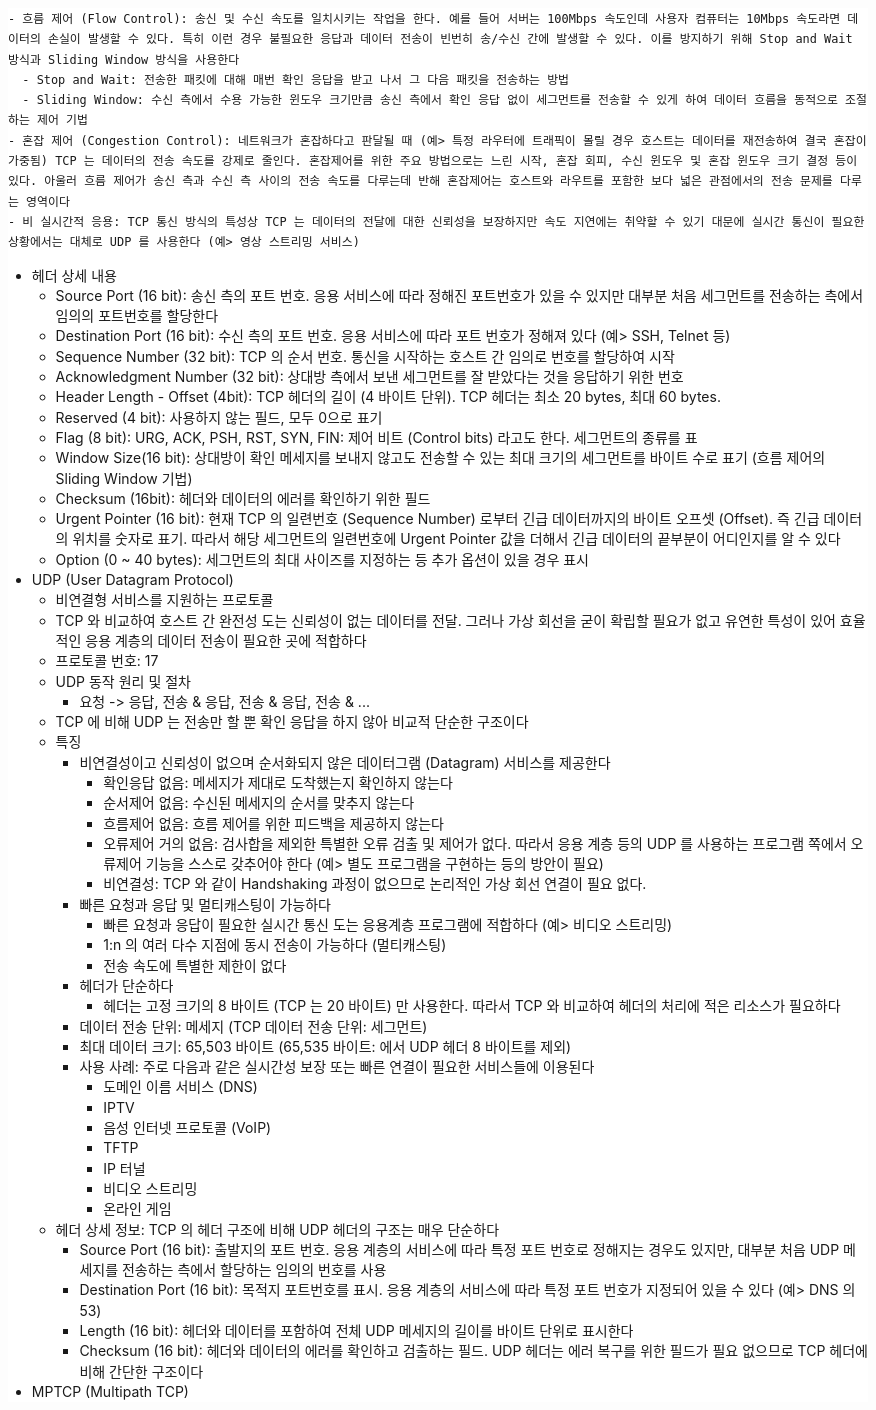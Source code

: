 	- 흐름 제어 (Flow Control): 송신 및 수신 속도를 일치시키는 작업을 한다. 예를 들어 서버는 100Mbps 속도인데 사용자 컴퓨터는 10Mbps 속도라면 데이터의 손실이 발생할 수 있다. 특히 이런 경우 불필요한 응답과 데이터 전송이 빈번히 송/수신 간에 발생할 수 있다. 이를 방지하기 위해 Stop and Wait 방식과 Sliding Window 방식을 사용한다
	  - Stop and Wait: 전송한 패킷에 대해 매번 확인 응답을 받고 나서 그 다음 패킷을 전송하는 방법
	  - Sliding Window: 수신 측에서 수용 가능한 윈도우 크기만큼 송신 측에서 확인 응답 없이 세그먼트를 전송할 수 있게 하여 데이터 흐름을 동적으로 조절하는 제어 기법
	- 혼잡 제어 (Congestion Control): 네트워크가 혼잡하다고 판달될 때 (예> 특정 라우터에 트래픽이 몰릴 경우 호스트는 데이터를 재전송하여 결국 혼잡이 가중됨) TCP 는 데이터의 전송 속도를 강제로 줄인다. 혼잡제어를 위한 주요 방법으로는 느린 시작, 혼잡 회피, 수신 윈도우 및 혼잡 윈도우 크기 결정 등이 있다. 아울러 흐름 제어가 송신 측과 수신 측 사이의 전송 속도를 다루는데 반해 혼잡제어는 호스트와 라우트를 포함한 보다 넓은 관점에서의 전송 문제를 다루는 영역이다
	- 비 실시간적 응용: TCP 통신 방식의 특성상 TCP 는 데이터의 전달에 대한 신뢰성을 보장하지만 속도 지연에는 취약할 수 있기 대문에 실시간 통신이 필요한 상황에서는 대체로 UDP 를 사용한다 (예> 영상 스트리밍 서비스)
  - 헤더 상세 내용
	- Source Port (16 bit): 송신 측의 포트 번호. 응용 서비스에 따라 정해진 포트번호가 있을 수 있지만 대부분 처음 세그먼트를 전송하는 측에서 임의의 포트번호를 할당한다
	- Destination Port (16 bit): 수신 측의 포트 번호. 응용 서비스에 따라 포트 번호가 정해져 있다 (예> SSH, Telnet 등)
	- Sequence Number (32 bit): TCP 의 순서 번호. 통신을 시작하는 호스트 간 임의로 번호를 할당하여 시작
	- Acknowledgment Number (32 bit): 상대방 측에서 보낸 세그먼트를 잘 받았다는 것을 응답하기 위한 번호
	- Header Length - Offset (4bit): TCP 헤더의 길이 (4 바이트 단위). TCP 헤더는 최소 20 bytes, 최대 60 bytes.
	- Reserved (4 bit): 사용하지 않는 필드, 모두 0으로 표기
	- Flag (8 bit): URG, ACK, PSH, RST, SYN, FIN: 제어 비트 (Control bits) 라고도 한다. 세그먼트의 종류를 표
    - Window Size(16 bit): 상대방이 확인 메세지를 보내지 않고도 전송할 수 있는 최대 크기의 세그먼트를 바이트 수로 표기 (흐름 제어의 Sliding Window 기법)
    - Checksum (16bit): 헤더와 데이터의 에러를 확인하기 위한 필드
	- Urgent Pointer (16 bit): 현재 TCP 의 일련번호 (Sequence Number) 로부터 긴급 데이터까지의 바이트 오프셋 (Offset). 즉 긴급 데이터의 위치를 숫자로 표기. 따라서 해당 세그먼트의 일련번호에 Urgent Pointer 값을 더해서 긴급 데이터의 끝부분이 어디인지를 알 수 있다
	- Option (0 ~ 40 bytes): 세그먼트의 최대 사이즈를 지정하는 등 추가 옵션이 있을 경우 표시
- UDP (User Datagram Protocol)
  - 비연결형 서비스를 지원하는 프로토콜
  - TCP 와 비교하여 호스트 간 완전성 도는 신뢰성이 없는 데이터를 전달. 그러나 가상 회선을 굳이 확립할 필요가 없고 유연한 특성이 있어 효율적인 응용 계층의 데이터 전송이 필요한 곳에 적합하다
  - 프로토콜 번호: 17
  - UDP 동작 원리 및 절차
	- 요청 -> 응답, 전송 & 응답, 전송 & 응답, 전송 & ...
  - TCP 에 비해 UDP 는 전송만 할 뿐 확인 응답을 하지 않아 비교적 단순한 구조이다
  - 특징
	- 비연결성이고 신뢰성이 없으며 순서화되지 않은 데이터그램 (Datagram) 서비스를 제공한다
	  - 확인응답 없음: 메세지가 제대로 도착했는지 확인하지 않는다
	  - 순서제어 없음: 수신된 메세지의 순서를 맞추지 않는다
	  - 흐름제어 없음: 흐름 제어를 위한 피드백을 제공하지 않는다
	  - 오류제어 거의 없음: 검사합을 제외한 특별한 오류 검출 및 제어가 없다. 따라서 응용 계층 등의 UDP 를 사용하는 프로그램 쪽에서 오류제어 기능을 스스로 갖추어야 한다 (예> 별도 프로그램을 구현하는 등의 방안이 필요)
	  - 비연결성: TCP 와 같이 Handshaking 과정이 없으므로 논리적인 가상 회선 연결이 필요 없다.
	- 빠른 요청과 응답 및 멀티캐스팅이 가능하다
	  - 빠른 요청과 응답이 필요한 실시간 통신 도는 응용계층 프로그램에 적합하다 (예> 비디오 스트리밍)
	  - 1:n 의 여러 다수 지점에 동시 전송이 가능하다 (멀티캐스팅)
      - 전송 속도에 특별한 제한이 없다
	- 헤더가 단순하다
	  - 헤더는 고정 크기의 8 바이트 (TCP 는 20 바이트) 만 사용한다. 따라서 TCP 와 비교하여 헤더의 처리에 적은 리소스가 필요하다
	- 데이터 전송 단위: 메세지 (TCP 데이터 전송 단위: 세그먼트)
	- 최대 데이터 크기: 65,503 바이트 (65,535 바이트: 에서 UDP 헤더 8 바이트를 제외)
	- 사용 사례: 주로 다음과 같은 실시간성 보장 또는 빠른 연결이 필요한 서비스들에 이용된다
	  - 도메인 이름 서비스 (DNS)
	  - IPTV
      - 음성 인터넷 프로토콜 (VoIP)
	  - TFTP
	  - IP 터널
	  - 비디오 스트리밍
	  - 온라인 게임
  - 헤더 상세 정보: TCP 의 헤더 구조에 비해 UDP 헤더의 구조는 매우 단순하다
    - Source Port (16 bit): 출발지의 포트 번호. 응용 계층의 서비스에 따라 특정 포트 번호로 정해지는 경우도 있지만, 대부분 처음 UDP 메세지를 전송하는 측에서 할당하는 임의의 번호를 사용
	- Destination Port (16 bit): 목적지 포트번호를 표시. 응용 계층의 서비스에 따라 특정 포트 번호가 지정되어 있을 수 있다 (예> DNS 의 53)
	- Length (16 bit): 헤더와 데이터를 포함하여 전체 UDP 메세지의 길이를 바이트 단위로 표시한다
	- Checksum (16 bit): 헤더와 데이터의 에러를 확인하고 검출하는 필드. UDP 헤더는 에러 복구를 위한 필드가 필요 없으므로 TCP 헤더에 비해 간단한 구조이다
- MPTCP (Multipath TCP)